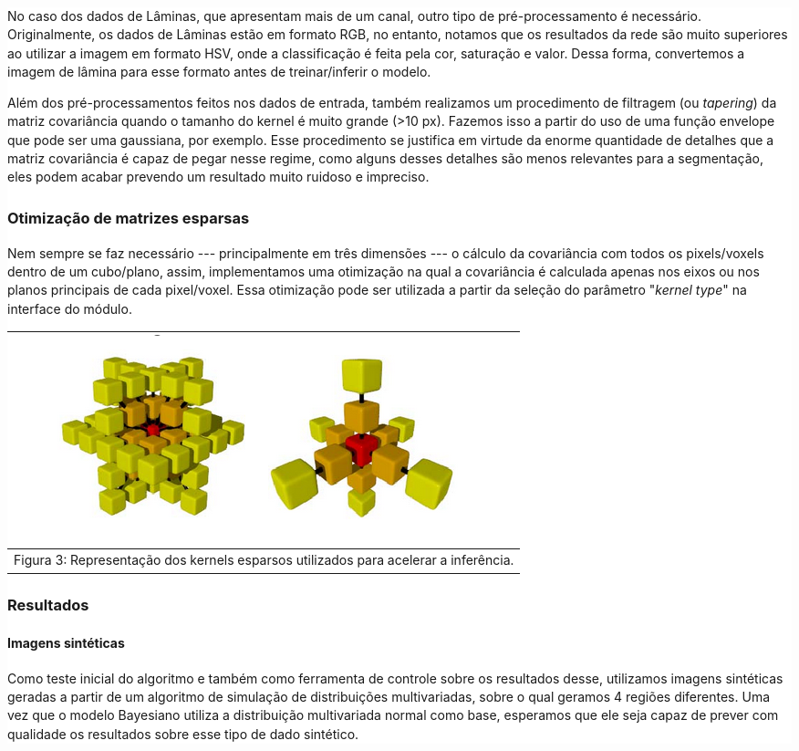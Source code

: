No caso dos dados de Lâminas, que apresentam mais de um canal, outro tipo de pré-processamento é necessário. Originalmente, os dados de Lâminas estão em formato RGB, no entanto, notamos que os resultados da rede são muito superiores ao utilizar a imagem em formato HSV, onde a classificação é feita pela cor, saturação e valor. Dessa forma, convertemos a imagem de lâmina para esse formato antes de treinar/inferir o modelo.

Além dos pré-processamentos feitos nos dados de entrada, também realizamos um procedimento de filtragem (ou *tapering*) da matriz covariância quando o tamanho do kernel é muito grande (>10 px). Fazemos isso a partir do uso de uma função envelope que pode ser uma gaussiana, por exemplo. Esse procedimento se justifica em virtude da enorme quantidade de detalhes que a matriz covariância é capaz de pegar nesse regime, como alguns desses detalhes são menos relevantes para a segmentação, eles podem acabar prevendo um resultado muito ruidoso e impreciso.

### Otimização de matrizes esparsas

Nem sempre se faz necessário --- principalmente em três dimensões --- o cálculo da covariância com todos os pixels/voxels dentro de um cubo/plano, assim, implementamos uma otimização na qual a covariância é calculada apenas nos eixos ou nos planos principais de cada pixel/voxel. Essa otimização pode ser utilizada a partir da seleção do parâmetro "*kernel type*" na interface do módulo.

<center>

| ![Figura 3](semiauto-figura_2.png) |
|:-----------------------------------------------:|
| Figura 3: Representação dos kernels esparsos utilizados para acelerar a inferência. |

</center>

### Resultados

#### Imagens sintéticas

Como teste inicial do algoritmo e também como ferramenta de controle sobre os resultados desse, utilizamos imagens sintéticas geradas a partir de um algoritmo de simulação de distribuições multivariadas, sobre o qual geramos 4 regiões diferentes. Uma vez que o modelo Bayesiano utiliza a distribuição multivariada normal como base, esperamos que ele seja capaz de prever com qualidade os resultados sobre esse tipo de dado sintético.
